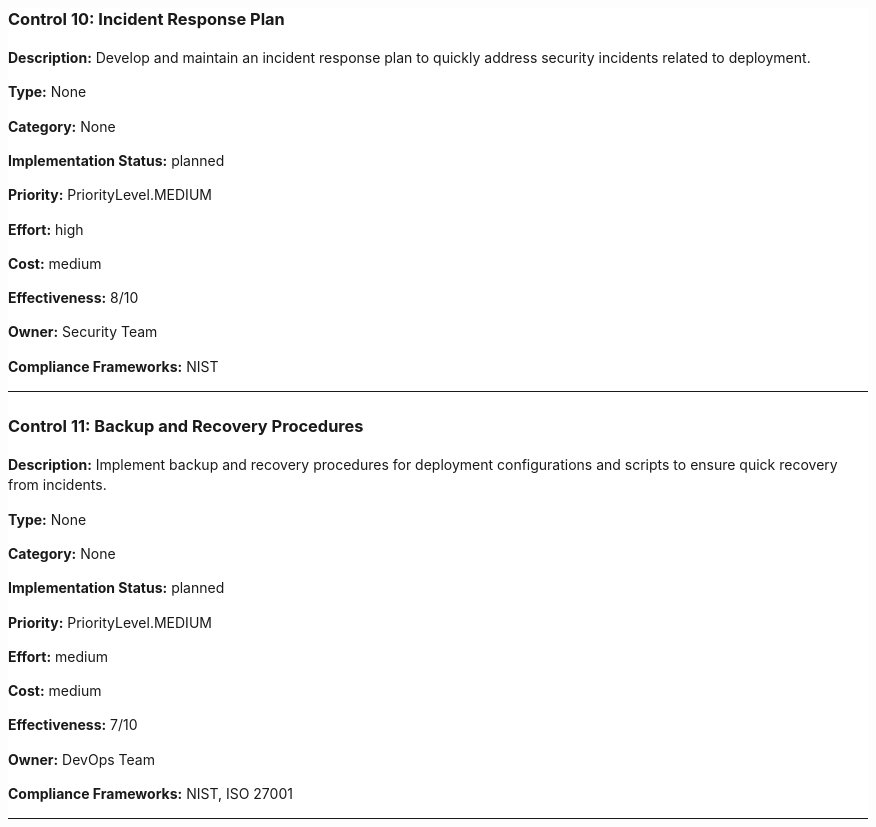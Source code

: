 
### Control 10: Incident Response Plan

**Description:** Develop and maintain an incident response plan to quickly address security incidents related to deployment.

**Type:** None

**Category:** None

**Implementation Status:** planned

**Priority:** PriorityLevel.MEDIUM

**Effort:** high

**Cost:** medium

**Effectiveness:** 8/10

**Owner:** Security Team

**Compliance Frameworks:** NIST

---

### Control 11: Backup and Recovery Procedures

**Description:** Implement backup and recovery procedures for deployment configurations and scripts to ensure quick recovery from incidents.

**Type:** None

**Category:** None

**Implementation Status:** planned

**Priority:** PriorityLevel.MEDIUM

**Effort:** medium

**Cost:** medium

**Effectiveness:** 7/10

**Owner:** DevOps Team

**Compliance Frameworks:** NIST, ISO 27001

---

